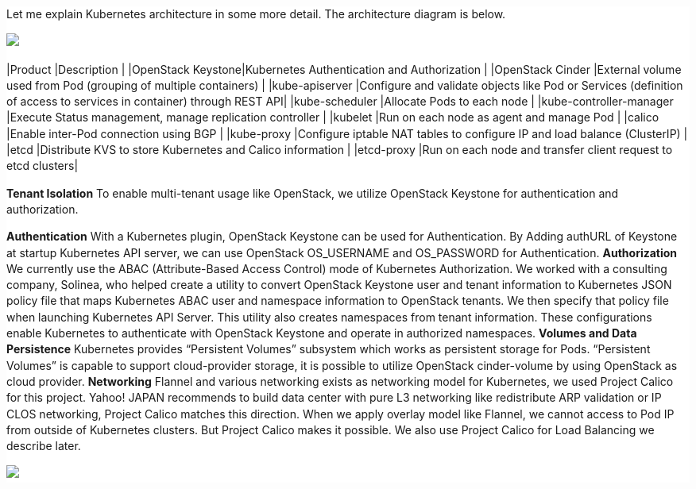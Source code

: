 Let me explain Kubernetes architecture in some more detail. The architecture diagram is below.

[![](https://s.yimg.jp/images/tecblog/2016-1H/os_n_k8s/kubernetes.png)](https://s.yimg.jp/images/tecblog/2016-1H/os_n_k8s/kubernetes.png)







|Product |Description |
|OpenStack Keystone|Kubernetes Authentication and Authorization |
|OpenStack Cinder |External volume used from Pod (grouping of multiple containers) |
|kube-apiserver |Configure and validate objects like Pod or Services (definition of access to services in container) through REST API|
|kube-scheduler |Allocate Pods to each node |
|kube-controller-manager |Execute Status management, manage replication controller |
|kubelet |Run on each node as agent and manage Pod |
|calico |Enable inter-Pod connection using BGP |
|kube-proxy |Configure iptable NAT tables to configure IP and load balance (ClusterIP) |
|etcd |Distribute KVS to store Kubernetes and Calico information |
|etcd-proxy |Run on each node and transfer client request to etcd clusters|


**Tenant Isolation** To enable multi-tenant usage like OpenStack, we utilize OpenStack Keystone for authentication and authorization.  

**Authentication** With a Kubernetes plugin, OpenStack Keystone can be used for Authentication. By Adding authURL of Keystone at startup Kubernetes API server, we can use OpenStack OS\_USERNAME and OS\_PASSWORD for Authentication. **Authorization** We currently use the ABAC (Attribute-Based Access Control) mode of Kubernetes Authorization. We worked with a consulting company, Solinea, who helped create a utility to convert OpenStack Keystone user and tenant information to Kubernetes JSON policy file that maps Kubernetes ABAC user and namespace information to OpenStack tenants. We then specify that policy file when launching Kubernetes API Server. This utility also creates namespaces from tenant information. These configurations enable Kubernetes to authenticate with OpenStack Keystone and operate in authorized namespaces. **Volumes and Data Persistence** Kubernetes provides “Persistent Volumes” subsystem which works as persistent storage for Pods. “Persistent Volumes” is capable to support cloud-provider storage, it is possible to utilize OpenStack cinder-volume by using OpenStack as cloud provider. **Networking** Flannel and various networking exists as networking model for Kubernetes, we used Project Calico for this project. Yahoo! JAPAN recommends to build data center with pure L3 networking like redistribute ARP validation or IP CLOS networking, Project Calico matches this direction. When we apply overlay model like Flannel, we cannot access to Pod IP from outside of Kubernetes clusters. But Project Calico makes it possible. We also use Project Calico for Load Balancing we describe later.



[![](https://s.yimg.jp/images/tecblog/2016-1H/os_n_k8s/network.png)](https://s.yimg.jp/images/tecblog/2016-1H/os_n_k8s/network.png)
